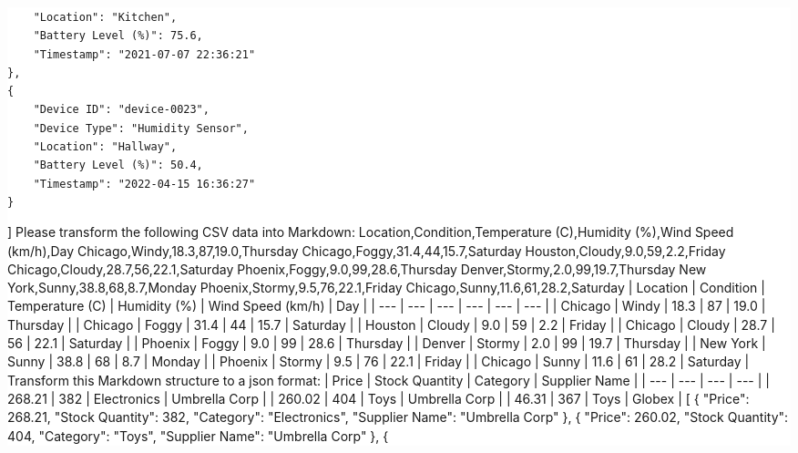         "Location": "Kitchen",
        "Battery Level (%)": 75.6,
        "Timestamp": "2021-07-07 22:36:21"
    },
    {
        "Device ID": "device-0023",
        "Device Type": "Humidity Sensor",
        "Location": "Hallway",
        "Battery Level (%)": 50.4,
        "Timestamp": "2022-04-15 16:36:27"
    }
]
<end>Please transform the following CSV data into Markdown:
Location,Condition,Temperature (C),Humidity (%),Wind Speed (km/h),Day
Chicago,Windy,18.3,87,19.0,Thursday
Chicago,Foggy,31.4,44,15.7,Saturday
Houston,Cloudy,9.0,59,2.2,Friday
Chicago,Cloudy,28.7,56,22.1,Saturday
Phoenix,Foggy,9.0,99,28.6,Thursday
Denver,Stormy,2.0,99,19.7,Thursday
New York,Sunny,38.8,68,8.7,Monday
Phoenix,Stormy,9.5,76,22.1,Friday
Chicago,Sunny,11.6,61,28.2,Saturday
<start>
| Location | Condition | Temperature (C) | Humidity (%) | Wind Speed (km/h) | Day |
| --- | --- | --- | --- | --- | --- |
| Chicago | Windy | 18.3 | 87 | 19.0 | Thursday |
| Chicago | Foggy | 31.4 | 44 | 15.7 | Saturday |
| Houston | Cloudy | 9.0 | 59 | 2.2 | Friday |
| Chicago | Cloudy | 28.7 | 56 | 22.1 | Saturday |
| Phoenix | Foggy | 9.0 | 99 | 28.6 | Thursday |
| Denver | Stormy | 2.0 | 99 | 19.7 | Thursday |
| New York | Sunny | 38.8 | 68 | 8.7 | Monday |
| Phoenix | Stormy | 9.5 | 76 | 22.1 | Friday |
| Chicago | Sunny | 11.6 | 61 | 28.2 | Saturday |
<end>Transform this Markdown structure to a json format:
| Price | Stock Quantity | Category | Supplier Name |
| --- | --- | --- | --- |
| 268.21 | 382 | Electronics | Umbrella Corp |
| 260.02 | 404 | Toys | Umbrella Corp |
| 46.31 | 367 | Toys | Globex |<start>
[
    {
        "Price": 268.21,
        "Stock Quantity": 382,
        "Category": "Electronics",
        "Supplier Name": "Umbrella Corp"
    },
    {
        "Price": 260.02,
        "Stock Quantity": 404,
        "Category": "Toys",
        "Supplier Name": "Umbrella Corp"
    },
    {